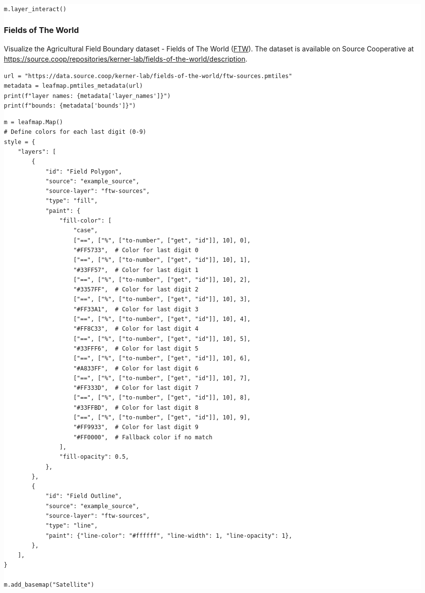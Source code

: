```{code-cell} ipython3
m.layer_interact()
```

### Fields of The World

Visualize the Agricultural Field Boundary dataset - Fields of The World ([FTW](https://fieldsofthe.world)). The dataset is available on Source Cooperative at https://source.coop/repositories/kerner-lab/fields-of-the-world/description.

```{code-cell} ipython3
url = "https://data.source.coop/kerner-lab/fields-of-the-world/ftw-sources.pmtiles"
metadata = leafmap.pmtiles_metadata(url)
print(f"layer names: {metadata['layer_names']}")
print(f"bounds: {metadata['bounds']}")
```

```{code-cell} ipython3
m = leafmap.Map()
# Define colors for each last digit (0-9)
style = {
    "layers": [
        {
            "id": "Field Polygon",
            "source": "example_source",
            "source-layer": "ftw-sources",
            "type": "fill",
            "paint": {
                "fill-color": [
                    "case",
                    ["==", ["%", ["to-number", ["get", "id"]], 10], 0],
                    "#FF5733",  # Color for last digit 0
                    ["==", ["%", ["to-number", ["get", "id"]], 10], 1],
                    "#33FF57",  # Color for last digit 1
                    ["==", ["%", ["to-number", ["get", "id"]], 10], 2],
                    "#3357FF",  # Color for last digit 2
                    ["==", ["%", ["to-number", ["get", "id"]], 10], 3],
                    "#FF33A1",  # Color for last digit 3
                    ["==", ["%", ["to-number", ["get", "id"]], 10], 4],
                    "#FF8C33",  # Color for last digit 4
                    ["==", ["%", ["to-number", ["get", "id"]], 10], 5],
                    "#33FFF6",  # Color for last digit 5
                    ["==", ["%", ["to-number", ["get", "id"]], 10], 6],
                    "#A833FF",  # Color for last digit 6
                    ["==", ["%", ["to-number", ["get", "id"]], 10], 7],
                    "#FF333D",  # Color for last digit 7
                    ["==", ["%", ["to-number", ["get", "id"]], 10], 8],
                    "#33FFBD",  # Color for last digit 8
                    ["==", ["%", ["to-number", ["get", "id"]], 10], 9],
                    "#FF9933",  # Color for last digit 9
                    "#FF0000",  # Fallback color if no match
                ],
                "fill-opacity": 0.5,
            },
        },
        {
            "id": "Field Outline",
            "source": "example_source",
            "source-layer": "ftw-sources",
            "type": "line",
            "paint": {"line-color": "#ffffff", "line-width": 1, "line-opacity": 1},
        },
    ],
}

m.add_basemap("Satellite")
```